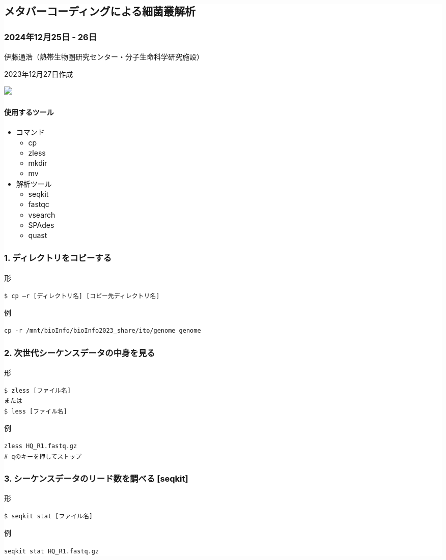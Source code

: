 ## メタバーコーディングによる細菌叢解析
### 2024年12月25日 - 26日

伊藤通浩（熱帯生物圏研究センター・分子生命科学研究施設）

2023年12月27日作成

<img src="https://raw.githubusercontent.com/wachinakatada/23_seimeijoho/main/Ito/Figure/ゲノムアセンブリーの流れ.jpg" width="1000">

#### 使用するツール
- コマンド
  - cp
  - zless
  - mkdir
  - mv
- 解析ツール
  - seqkit
  - fastqc
  - vsearch
  - SPAdes
  - quast

### 1. ディレクトリをコピーする
形
```
$ cp –r [ディレクトリ名] [コピー先ディレクトリ名]
```
例
```
cp -r /mnt/bioInfo/bioInfo2023_share/ito/genome genome
```

### 2. 次世代シーケンスデータの中身を見る
形
```
$ zless [ファイル名]
または
$ less [ファイル名]
```
例
```
zless HQ_R1.fastq.gz  
# qのキーを押してストップ
```

### 3. シーケンスデータのリード数を調べる [seqkit]
形
```
$ seqkit stat [ファイル名]
```
例
```
seqkit stat HQ_R1.fastq.gz
```
